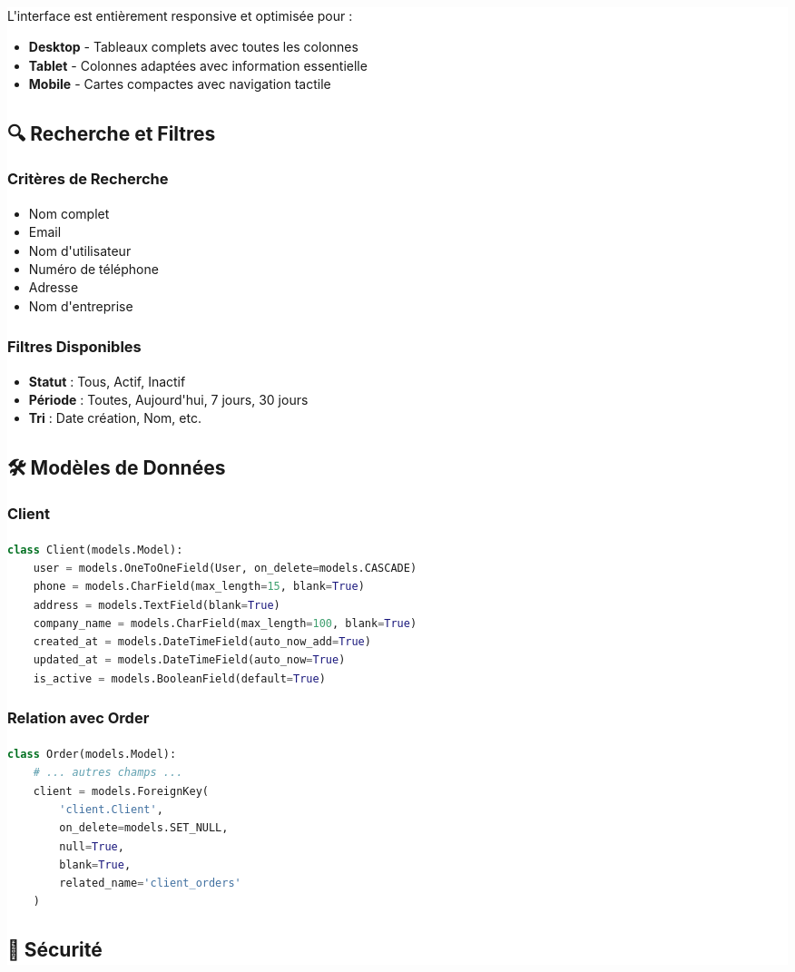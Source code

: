 L'interface est entièrement responsive et optimisée pour :
- **Desktop** - Tableaux complets avec toutes les colonnes
- **Tablet** - Colonnes adaptées avec information essentielle
- **Mobile** - Cartes compactes avec navigation tactile

## 🔍 Recherche et Filtres

### Critères de Recherche
- Nom complet
- Email
- Nom d'utilisateur
- Numéro de téléphone
- Adresse
- Nom d'entreprise

### Filtres Disponibles
- **Statut** : Tous, Actif, Inactif
- **Période** : Toutes, Aujourd'hui, 7 jours, 30 jours
- **Tri** : Date création, Nom, etc.

## 🛠️ Modèles de Données

### Client
```python
class Client(models.Model):
    user = models.OneToOneField(User, on_delete=models.CASCADE)
    phone = models.CharField(max_length=15, blank=True)
    address = models.TextField(blank=True)
    company_name = models.CharField(max_length=100, blank=True)
    created_at = models.DateTimeField(auto_now_add=True)
    updated_at = models.DateTimeField(auto_now=True)
    is_active = models.BooleanField(default=True)
```

### Relation avec Order
```python
class Order(models.Model):
    # ... autres champs ...
    client = models.ForeignKey(
        'client.Client', 
        on_delete=models.SET_NULL, 
        null=True, 
        blank=True, 
        related_name='client_orders'
    )
```

## 🚨 Sécurité
